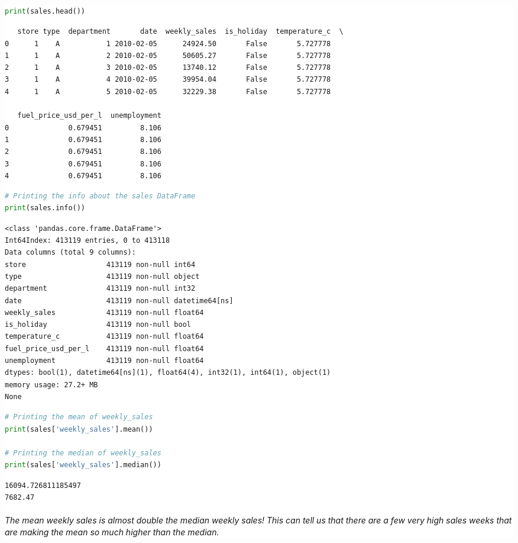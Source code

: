 
```python
print(sales.head())
```

       store type  department       date  weekly_sales  is_holiday  temperature_c  \
    0      1    A           1 2010-02-05      24924.50       False       5.727778   
    1      1    A           2 2010-02-05      50605.27       False       5.727778   
    2      1    A           3 2010-02-05      13740.12       False       5.727778   
    3      1    A           4 2010-02-05      39954.04       False       5.727778   
    4      1    A           5 2010-02-05      32229.38       False       5.727778   
    
       fuel_price_usd_per_l  unemployment  
    0              0.679451         8.106  
    1              0.679451         8.106  
    2              0.679451         8.106  
    3              0.679451         8.106  
    4              0.679451         8.106  



```python
# Printing the info about the sales DataFrame
print(sales.info())
```

    <class 'pandas.core.frame.DataFrame'>
    Int64Index: 413119 entries, 0 to 413118
    Data columns (total 9 columns):
    store                   413119 non-null int64
    type                    413119 non-null object
    department              413119 non-null int32
    date                    413119 non-null datetime64[ns]
    weekly_sales            413119 non-null float64
    is_holiday              413119 non-null bool
    temperature_c           413119 non-null float64
    fuel_price_usd_per_l    413119 non-null float64
    unemployment            413119 non-null float64
    dtypes: bool(1), datetime64[ns](1), float64(4), int32(1), int64(1), object(1)
    memory usage: 27.2+ MB
    None



```python
# Printing the mean of weekly_sales
print(sales['weekly_sales'].mean())

# Printing the median of weekly_sales
print(sales['weekly_sales'].median())
```

    16094.726811185497
    7682.47


###### The mean weekly sales is almost double the median weekly sales! This can tell us that there are a few very high sales weeks that are making the mean so much higher than the median.
